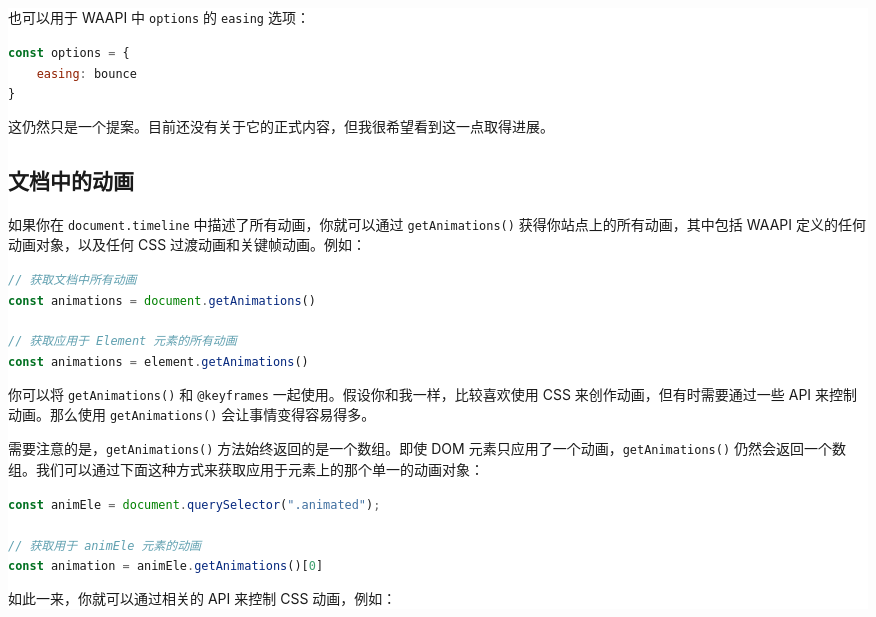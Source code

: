   


也可以用于 WAAPI 中 `options` 的 `easing` 选项：

  


```JavaScript
const options = {
    easing: bounce
}
```

  


这仍然只是一个提案。目前还没有关于它的正式内容，但我很希望看到这一点取得进展。

  


## 文档中的动画

  


如果你在 `document.timeline` 中描述了所有动画，你就可以通过 `getAnimations()` 获得你站点上的所有动画，其中包括 WAAPI 定义的任何动画对象，以及任何 CSS 过渡动画和关键帧动画。例如：

  


```JavaScript
// 获取文档中所有动画
const animations = document.getAnimations()

// 获取应用于 Element 元素的所有动画
const animations = element.getAnimations()
```

  


你可以将 `getAnimations()` 和 `@keyframes` 一起使用。假设你和我一样，比较喜欢使用 CSS 来创作动画，但有时需要通过一些 API 来控制动画。那么使用 `getAnimations()` 会让事情变得容易得多。

  


需要注意的是，`getAnimations()` 方法始终返回的是一个数组。即使 DOM 元素只应用了一个动画，`getAnimations()` 仍然会返回一个数组。我们可以通过下面这种方式来获取应用于元素上的那个单一的动画对象：

  


```JavaScript
const animEle = document.querySelector(".animated");

// 获取用于 animEle 元素的动画
const animation = animEle.getAnimations()[0]
```

  


如此一来，你就可以通过相关的 API 来控制 CSS 动画，例如：

  
